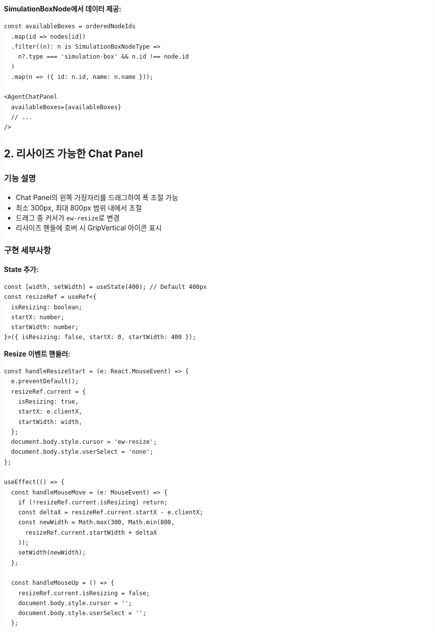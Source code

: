 **SimulationBoxNode에서 데이터 제공:**
```tsx
const availableBoxes = orderedNodeIds
  .map(id => nodes[id])
  .filter((n): n is SimulationBoxNodeType => 
    n?.type === 'simulation-box' && n.id !== node.id
  )
  .map(n => ({ id: n.id, name: n.name }));

<AgentChatPanel
  availableBoxes={availableBoxes}
  // ...
/>
```

## 2. 리사이즈 가능한 Chat Panel

### 기능 설명

- Chat Panel의 왼쪽 가장자리를 드래그하여 폭 조절 가능
- 최소 300px, 최대 800px 범위 내에서 조절
- 드래그 중 커서가 `ew-resize`로 변경
- 리사이즈 핸들에 호버 시 GripVertical 아이콘 표시

### 구현 세부사항

**State 추가:**
```tsx
const [width, setWidth] = useState(400); // Default 400px
const resizeRef = useRef<{
  isResizing: boolean;
  startX: number;
  startWidth: number;
}>({ isResizing: false, startX: 0, startWidth: 400 });
```

**Resize 이벤트 핸들러:**
```tsx
const handleResizeStart = (e: React.MouseEvent) => {
  e.preventDefault();
  resizeRef.current = {
    isResizing: true,
    startX: e.clientX,
    startWidth: width,
  };
  document.body.style.cursor = 'ew-resize';
  document.body.style.userSelect = 'none';
};

useEffect(() => {
  const handleMouseMove = (e: MouseEvent) => {
    if (!resizeRef.current.isResizing) return;
    const deltaX = resizeRef.current.startX - e.clientX;
    const newWidth = Math.max(300, Math.min(800, 
      resizeRef.current.startWidth + deltaX
    ));
    setWidth(newWidth);
  };

  const handleMouseUp = () => {
    resizeRef.current.isResizing = false;
    document.body.style.cursor = '';
    document.body.style.userSelect = '';
  };

```